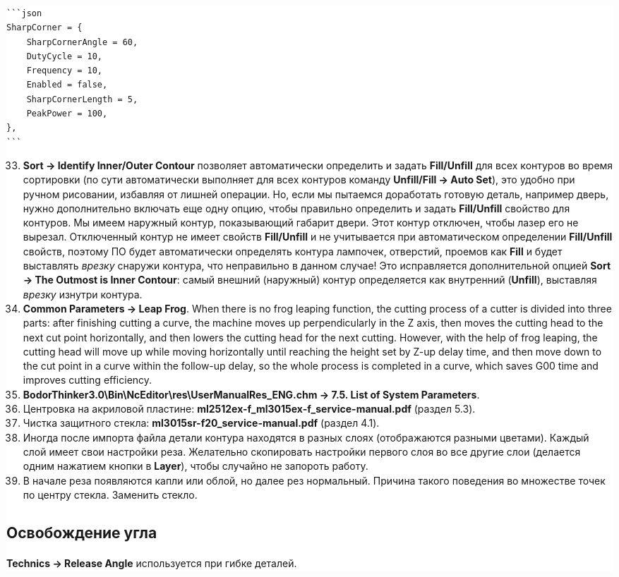     ```json
    SharpCorner = {
        SharpCornerAngle = 60,
        DutyCycle = 10,
        Frequency = 10,
        Enabled = false,
        SharpCornerLength = 5,
        PeakPower = 100,
    },
    ```

33. **Sort -> Identify Inner/Outer Contour** позволяет автоматически определить и задать **Fill/Unfill** для всех контуров во время сортировки (по сути автоматически выполняет для всех контуров команду **Unfill/Fill -> Auto Set**), это удобно при ручном рисовании, избавляя от лишней операции. Но, если мы пытаемся доработать готовую деталь, например дверь, нужно дополнительно включать еще одну опцию, чтобы правильно определить и задать **Fill/Unfill** свойство для контуров. Мы имеем наружный контур, показывающий габарит двери. Этот контур отключен, чтобы лазер его не вырезал. Отключенный контур не имеет свойств **Fill/Unfill** и не учитывается при автоматическом определении **Fill/Unfill** свойств, поэтому ПО будет автоматически определять контура лампочек, отверстий, проемов как **Fill** и будет выставлять *врезку* снаружи контура, что неправильно в данном случае! Это исправляется дополнительной опцией **Sort -> The Outmost is Inner Contour**: самый внешний (наружный) контур определяется как внутренний (**Unfill**), выставляя *врезку* изнутри контура.
34. **Common Parameters -> Leap Frog**. When there is no frog leaping function, the cutting process of a cutter is divided into three parts: after finishing cutting a curve, the machine moves up perpendicularly in the Z axis, then moves the cutting head to the next cut point horizontally, and then lowers the cutting head for the next cutting. However, with the help of frog leaping, the cutting head will move up while moving horizontally until reaching the height set by Z-up delay time, and then move down to the cut point in a curve within the follow-up delay, so the whole process is completed in a curve, which saves G00 time and improves cutting efficiency.
35. **BodorThinker3.0\Bin\NcEditor\res\UserManualRes_ENG.chm -> 7.5. List of System Parameters**.
36. Центровка на акриловой пластине: **ml2512ex-f_ml3015ex-f_service-manual.pdf** (раздел 5.3).
37. Чистка защитного стекла: **ml3015sr-f20_service-manual.pdf** (раздел 4.1).
38. Иногда после импорта файла детали контура находятся в разных слоях (отображаются разными цветами). Каждый слой имеет свои настройки реза. Желательно скопировать настройки первого слоя во все другие слои (делается одним нажатием кнопки в **Layer**), чтобы случайно не запороть работу.
39. В начале реза появляются капли или облой, но далее рез нормальный. Причина такого поведения во множестве точек по центру стекла. Заменить стекло.

## Освобождение угла

**Technics -> Release Angle** используется при гибке деталей.
